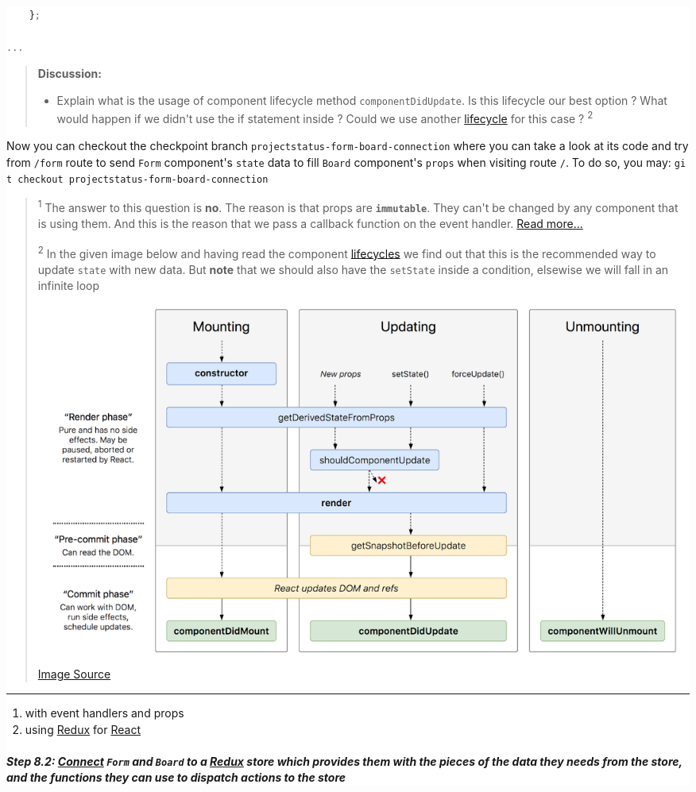 ```javascript
	};

...
```
> <strong>Discussion:</strong>
> * Explain what is the usage of component lifecycle method `componentDidUpdate`. Is this lifecycle our best option ? What would happen if we didn't use the if statement inside ? Could we use another [lifecycle](https://reactjs.org/docs/react-component.html) for this case ? <sup>2</sup> 

Now you can checkout the checkpoint branch `projectstatus-form-board-connection` where you can  take a look at its code and try from `/form` route to send `Form` component's `state` data to fill `Board` component's `props` when visiting route `/`. To do so, you may:
`git checkout projectstatus-form-board-connection`


> <sup>1</sup> The answer to this question is **no**. The reason is that props are **`immutable`**. They can't be changed by any component that is using them. And this is the reason that we pass a callback function on the event handler. [Read more...](https://reactjs.org/docs/faq-functions.html)
>
> <sup>2</sup> In the given image below and having read the component [lifecycles](https://reactjs.org/docs/react-component.html) we find out that this is the recommended way to update `state` with new data. But **note** that we should also have the `setState` inside a condition, elsewise we will fall in an infinite loop [![React Lifecycles Image](./react16_8_lifecycles.png)](./react16_8_lifecycles.png)[Image Source](http://projects.wojtekmaj.pl/react-lifecycle-methods-diagram/)


---

1. with event handlers and props
2. using [Redux](https://redux.js.org/) for [React](https://react-redux.js.org/)

<a name="8_2"></a>
##### Step 8.2: [Connect](https://react-redux.js.org/api/connect) `Form` and `Board` to a [Redux](https://redux.js.org/) store which provides them with the pieces of the data they needs from the store, and the functions they can use to dispatch actions to the store
